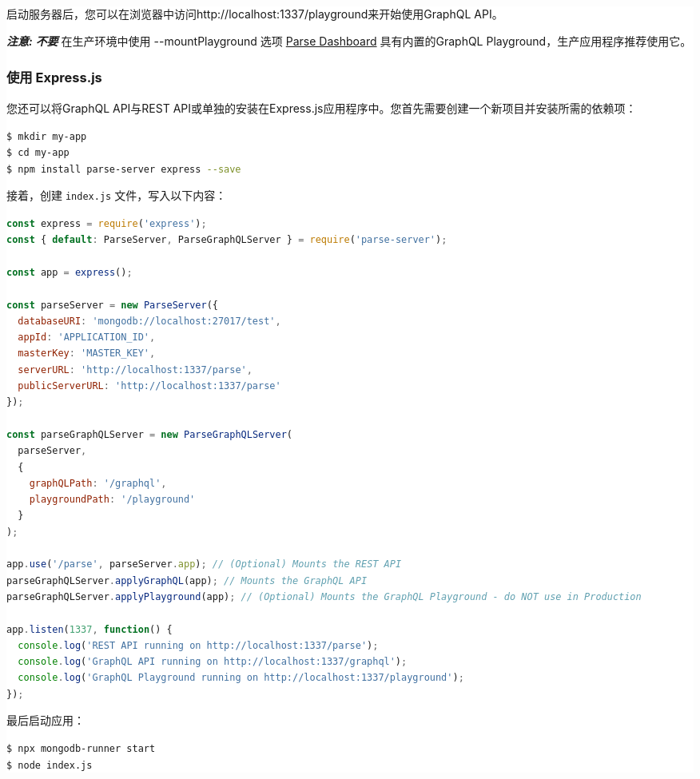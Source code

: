 启动服务器后，您可以在浏览器中访问http://localhost:1337/playground来开始使用GraphQL API。

***注意:*** ***不要*** 在生产环境中使用 --mountPlayground 选项 [Parse Dashboard](https://github.com/parse-community/parse-dashboard) 具有内置的GraphQL Playground，生产应用程序推荐使用它。

### 使用 Express.js

您还可以将GraphQL API与REST API或单独的安装在Express.js应用程序中。您首先需要创建一个新项目并安装所需的依赖项：

```bash
$ mkdir my-app
$ cd my-app
$ npm install parse-server express --save
```

接着，创建 `index.js` 文件，写入以下内容：

```js
const express = require('express');
const { default: ParseServer, ParseGraphQLServer } = require('parse-server');

const app = express();

const parseServer = new ParseServer({
  databaseURI: 'mongodb://localhost:27017/test',
  appId: 'APPLICATION_ID',
  masterKey: 'MASTER_KEY',
  serverURL: 'http://localhost:1337/parse',
  publicServerURL: 'http://localhost:1337/parse'
});

const parseGraphQLServer = new ParseGraphQLServer(
  parseServer,
  {
    graphQLPath: '/graphql',
    playgroundPath: '/playground'
  }
);

app.use('/parse', parseServer.app); // (Optional) Mounts the REST API
parseGraphQLServer.applyGraphQL(app); // Mounts the GraphQL API
parseGraphQLServer.applyPlayground(app); // (Optional) Mounts the GraphQL Playground - do NOT use in Production

app.listen(1337, function() {
  console.log('REST API running on http://localhost:1337/parse');
  console.log('GraphQL API running on http://localhost:1337/graphql');
  console.log('GraphQL Playground running on http://localhost:1337/playground');
});
```

最后启动应用：

```bash
$ npx mongodb-runner start
$ node index.js
```
